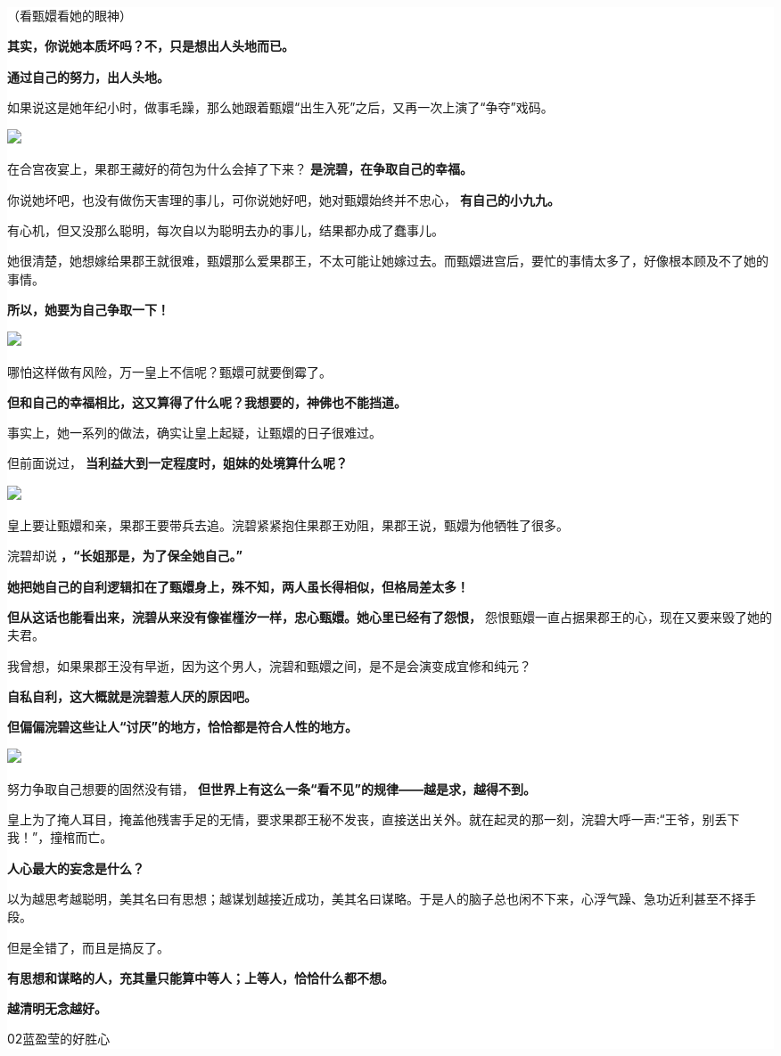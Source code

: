 （看甄嬛看她的眼神）

**其实，你说她本质坏吗？不，只是想出人头地而已。**

**通过自己的努力，出人头地。**

如果说这是她年纪小时，做事毛躁，那么她跟着甄嬛“出生入死”之后，又再一次上演了“争夺”戏码。

![](http://crawl.ws.126.net/img/744778687b3545c98736c7f570cb55b7.jpg)  

在合宫夜宴上，果郡王藏好的荷包为什么会掉了下来？ **是浣碧，在争取自己的幸福。**

你说她坏吧，也没有做伤天害理的事儿，可你说她好吧，她对甄嬛始终并不忠心， **有自己的小九九。**

有心机，但又没那么聪明，每次自以为聪明去办的事儿，结果都办成了蠢事儿。

她很清楚，她想嫁给果郡王就很难，甄嬛那么爱果郡王，不太可能让她嫁过去。而甄嬛进宫后，要忙的事情太多了，好像根本顾及不了她的事情。

**所以，她要为自己争取一下！**

![](http://crawl.ws.126.net/img/37c223bb4ae3dba159b1d04d1f0c615b.jpg)  

哪怕这样做有风险，万一皇上不信呢？甄嬛可就要倒霉了。

**但和自己的幸福相比，这又算得了什么呢？我想要的，神佛也不能挡道。**

事实上，她一系列的做法，确实让皇上起疑，让甄嬛的日子很难过。

但前面说过， **当利益大到一定程度时，姐妹的处境算什么呢？**

![](http://crawl.ws.126.net/img/bde7ceb53687c3b8d0b9a3b92c1ede9b.jpg)  

皇上要让甄嬛和亲，果郡王要带兵去追。浣碧紧紧抱住果郡王劝阻，果郡王说，甄嬛为他牺牲了很多。

浣碧却说 **，“长姐那是，为了保全她自己。”**

**她把她自己的自利逻辑扣在了甄嬛身上，殊不知，两人虽长得相似，但格局差太多！**

**但从这话也能看出来，浣碧从来没有像崔槿汐一样，忠心甄嬛。她心里已经有了怨恨，** 怨恨甄嬛一直占据果郡王的心，现在又要来毁了她的夫君。

我曾想，如果果郡王没有早逝，因为这个男人，浣碧和甄嬛之间，是不是会演变成宜修和纯元？

**自私自利，这大概就是浣碧惹人厌的原因吧。**

**但偏偏浣碧这些让人“讨厌”的地方，恰恰都是符合人性的地方。**

![](http://crawl.ws.126.net/img/6e67d95c7819eb5779a4d083f5501d15.jpg)  

努力争取自己想要的固然没有错， **但世界上有这么一条“看不见”的规律——越是求，越得不到。**

皇上为了掩人耳目，掩盖他残害手足的无情，要求果郡王秘不发丧，直接送出关外。就在起灵的那一刻，浣碧大呼一声:“王爷，别丢下我！”，撞棺而亡。

**人心最大的妄念是什么？**

以为越思考越聪明，美其名曰有思想；越谋划越接近成功，美其名曰谋略。于是人的脑子总也闲不下来，心浮气躁、急功近利甚至不择手段。

但是全错了，而且是搞反了。

**有思想和谋略的人，充其量只能算中等人；上等人，恰恰什么都不想。**

**越清明无念越好。**

02蓝盈莹的好胜心
